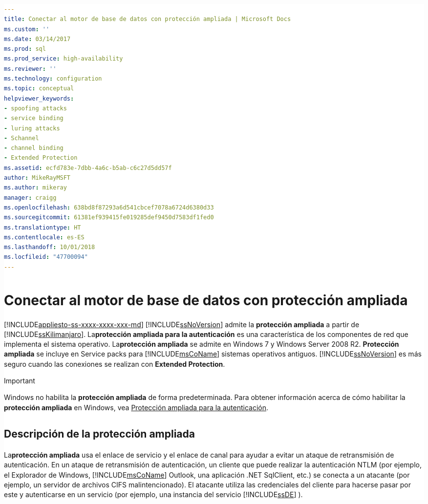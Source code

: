 ```yaml
---
title: Conectar al motor de base de datos con protección ampliada | Microsoft Docs
ms.custom: ''
ms.date: 03/14/2017
ms.prod: sql
ms.prod_service: high-availability
ms.reviewer: ''
ms.technology: configuration
ms.topic: conceptual
helpviewer_keywords:
- spoofing attacks
- service binding
- luring attacks
- Schannel
- channel binding
- Extended Protection
ms.assetid: ecfd783e-7dbb-4a6c-b5ab-c6c27d5dd57f
author: MikeRayMSFT
ms.author: mikeray
manager: craigg
ms.openlocfilehash: 638bd8f87293a6d541cbcef7078a6724d6380d33
ms.sourcegitcommit: 61381ef939415fe019285def9450d7583df1fed0
ms.translationtype: HT
ms.contentlocale: es-ES
ms.lasthandoff: 10/01/2018
ms.locfileid: "47700094"
---
```

# <a name="connect-to-the-database-engine-using-extended-protection"></a>Conectar al motor de base de datos con protección ampliada
[!INCLUDE[appliesto-ss-xxxx-xxxx-xxx-md](../../includes/appliesto-ss-xxxx-xxxx-xxx-md.md)]
  [!INCLUDE[ssNoVersion](../../includes/ssnoversion-md.md)] admite la **protección ampliada** a partir de [!INCLUDE[ssKilimanjaro](../../includes/sskilimanjaro-md.md)]. La**protección ampliada para la autenticación** es una característica de los componentes de red que implementa el sistema operativo. La**protección ampliada** se admite en Windows 7 y Windows Server 2008 R2. **Protección ampliada** se incluye en Service packs para [!INCLUDE[msCoName](../../includes/msconame-md.md)] sistemas operativos antiguos. [!INCLUDE[ssNoVersion](../../includes/ssnoversion-md.md)] es más seguro cuando las conexiones se realizan con **Extended Protection**.  
  
> [!IMPORTANT]  
>  Windows no habilita la **protección ampliada** de forma predeterminada. Para obtener información acerca de cómo habilitar la **protección ampliada** en Windows, vea [Protección ampliada para la autenticación](http://support.microsoft.com/kb/968389).  
  
## <a name="description-of-extended-protection"></a>Descripción de la protección ampliada  
 La**protección ampliada** usa el enlace de servicio y el enlace de canal para ayudar a evitar un ataque de retransmisión de autenticación. En un ataque de retransmisión de autenticación, un cliente que puede realizar la autenticación NTLM (por ejemplo, el Explorador de Windows, [!INCLUDE[msCoName](../../includes/msconame-md.md)] Outlook, una aplicación .NET SqlClient, etc.) se conecta a un atacante (por ejemplo, un servidor de archivos CIFS malintencionado). El atacante utiliza las credenciales del cliente para hacerse pasar por este y autenticarse en un servicio (por ejemplo, una instancia del servicio [!INCLUDE[ssDE](../../includes/ssde-md.md)] ).  
  